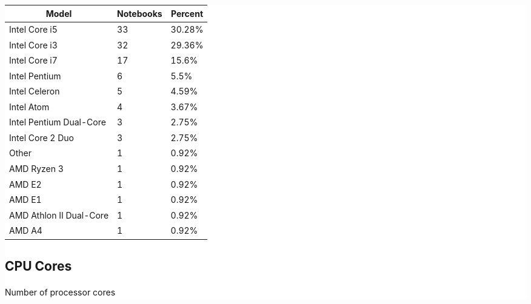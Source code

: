 
| Model                   | Notebooks | Percent |
|-------------------------|-----------|---------|
| Intel Core i5           | 33        | 30.28%  |
| Intel Core i3           | 32        | 29.36%  |
| Intel Core i7           | 17        | 15.6%   |
| Intel Pentium           | 6         | 5.5%    |
| Intel Celeron           | 5         | 4.59%   |
| Intel Atom              | 4         | 3.67%   |
| Intel Pentium Dual-Core | 3         | 2.75%   |
| Intel Core 2 Duo        | 3         | 2.75%   |
| Other                   | 1         | 0.92%   |
| AMD Ryzen 3             | 1         | 0.92%   |
| AMD E2                  | 1         | 0.92%   |
| AMD E1                  | 1         | 0.92%   |
| AMD Athlon II Dual-Core | 1         | 0.92%   |
| AMD A4                  | 1         | 0.92%   |

CPU Cores
---------

Number of processor cores
